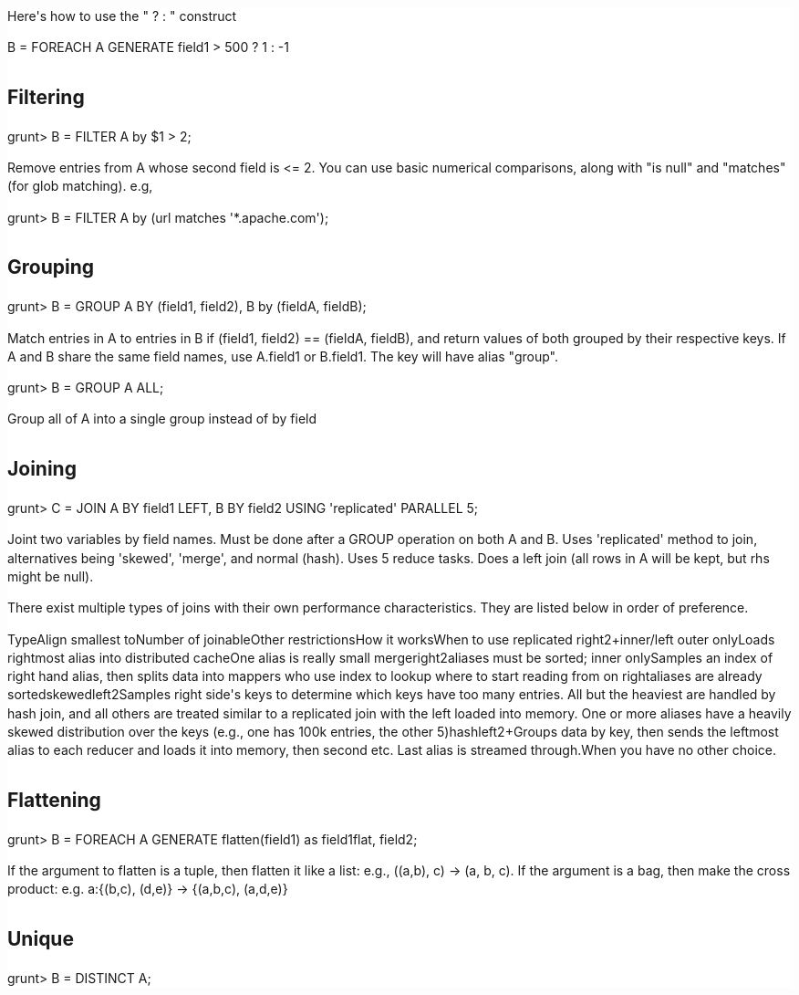 Here's how to use the "<condition> ? <if true> : <if false>" construct

B = FOREACH A GENERATE field1 > 500 ? 1 : -1


Filtering
---------
grunt> B = FILTER A by $1 > 2;

Remove entries from A whose second field is <= 2.  You can use basic numerical comparisons, along with "is null" and "matches" (for glob matching).  e.g,

grunt> B = FILTER A by (url matches '*.apache.com');

Grouping
--------
grunt> B = GROUP A BY (field1, field2), B by (fieldA, fieldB);

Match entries in A to entries in B if (field1, field2) == (fieldA, fieldB), and return values of both grouped by their respective keys.  If A and B share the same field names, use A.field1 or B.field1.  The key will have alias "group".

grunt> B = GROUP A ALL;

Group all of A into a single group instead of by field

Joining
-------
grunt> C = JOIN A BY field1 LEFT, B BY field2 USING 'replicated' PARALLEL 5;

Joint two variables by field names.  Must be done after a GROUP operation on both A and B.  Uses 'replicated' method to join, alternatives being 'skewed', 'merge', and normal (hash).  Uses 5 reduce tasks.  Does a left join (all rows in A will be kept, but rhs might be null).

There exist multiple types of joins with their own performance characteristics.  They are listed below in order of preference.

TypeAlign smallest toNumber of joinableOther restrictionsHow it worksWhen  to use
replicated
right2+inner/left outer onlyLoads rightmost alias into distributed cacheOne alias is really small
mergeright2aliases must be sorted; inner onlySamples an index of right hand alias, then splits data into mappers who use index to lookup where to start reading from on rightaliases are already sortedskewedleft2Samples right side's keys to determine which keys have too many entries.  All but the heaviest are handled by hash join, and all others are treated similar to a replicated join with the left loaded into memory.
One or more aliases have a heavily skewed distribution over the keys (e.g., one has 100k entries, the other 5)hashleft2+Groups data by key, then sends the leftmost alias to each reducer and loads it into memory, then second etc.  Last alias is streamed through.When you have no other choice.

Flattening
----------
grunt> B = FOREACH A GENERATE flatten(field1) as field1flat, field2;

If the argument to flatten is a tuple, then flatten it like a list: e.g., ((a,b), c) -> (a, b, c).
If the argument is a bag, then make the cross product: e.g. a:{(b,c), (d,e)} -> {(a,b,c), (a,d,e)} 

Unique
------
grunt> B = DISTINCT A;
